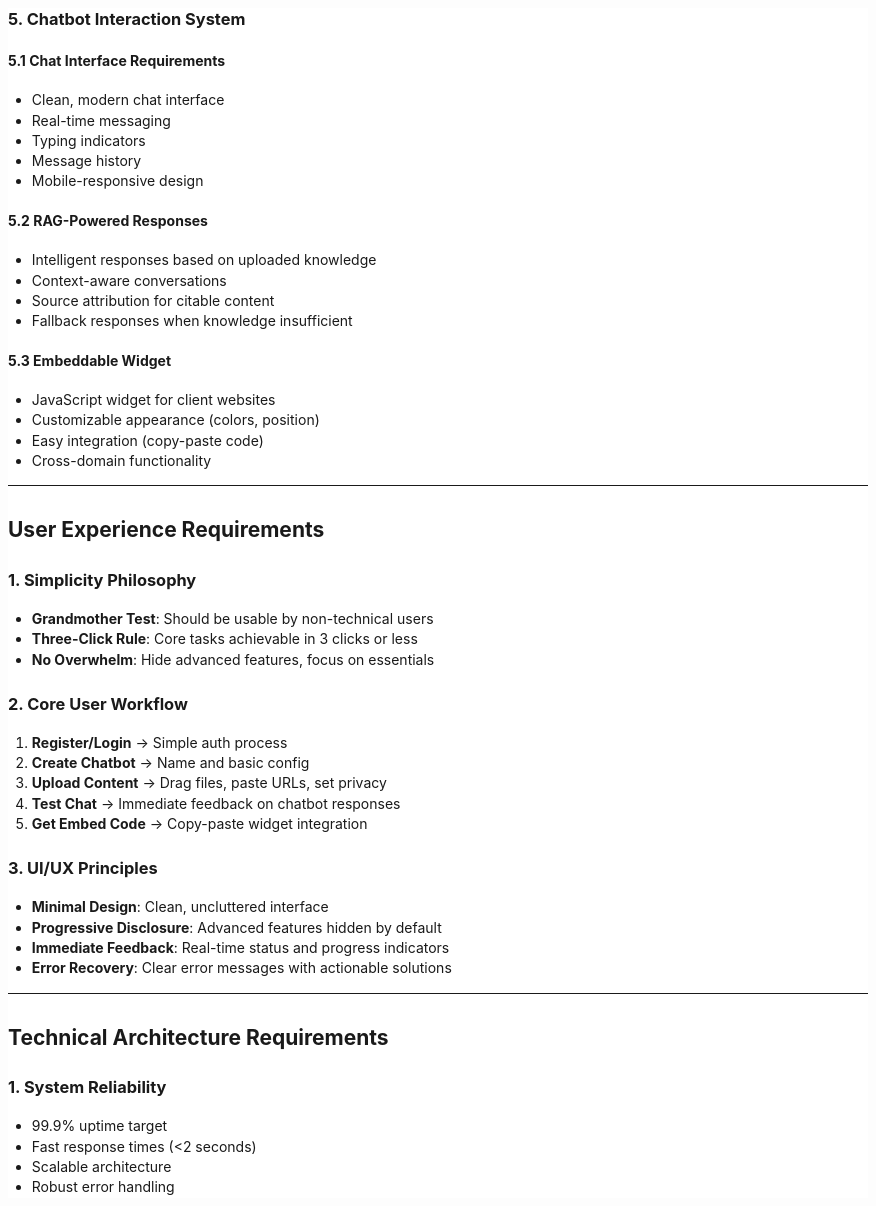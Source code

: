 ### 5. Chatbot Interaction System

#### 5.1 Chat Interface Requirements
- Clean, modern chat interface
- Real-time messaging
- Typing indicators
- Message history
- Mobile-responsive design

#### 5.2 RAG-Powered Responses
- Intelligent responses based on uploaded knowledge
- Context-aware conversations
- Source attribution for citable content
- Fallback responses when knowledge insufficient

#### 5.3 Embeddable Widget
- JavaScript widget for client websites
- Customizable appearance (colors, position)
- Easy integration (copy-paste code)
- Cross-domain functionality

---

## User Experience Requirements

### 1. Simplicity Philosophy
- **Grandmother Test**: Should be usable by non-technical users
- **Three-Click Rule**: Core tasks achievable in 3 clicks or less
- **No Overwhelm**: Hide advanced features, focus on essentials

### 2. Core User Workflow
1. **Register/Login** → Simple auth process
2. **Create Chatbot** → Name and basic config
3. **Upload Content** → Drag files, paste URLs, set privacy
4. **Test Chat** → Immediate feedback on chatbot responses
5. **Get Embed Code** → Copy-paste widget integration

### 3. UI/UX Principles
- **Minimal Design**: Clean, uncluttered interface
- **Progressive Disclosure**: Advanced features hidden by default
- **Immediate Feedback**: Real-time status and progress indicators
- **Error Recovery**: Clear error messages with actionable solutions

---

## Technical Architecture Requirements

### 1. System Reliability
- 99.9% uptime target
- Fast response times (<2 seconds)
- Scalable architecture
- Robust error handling
